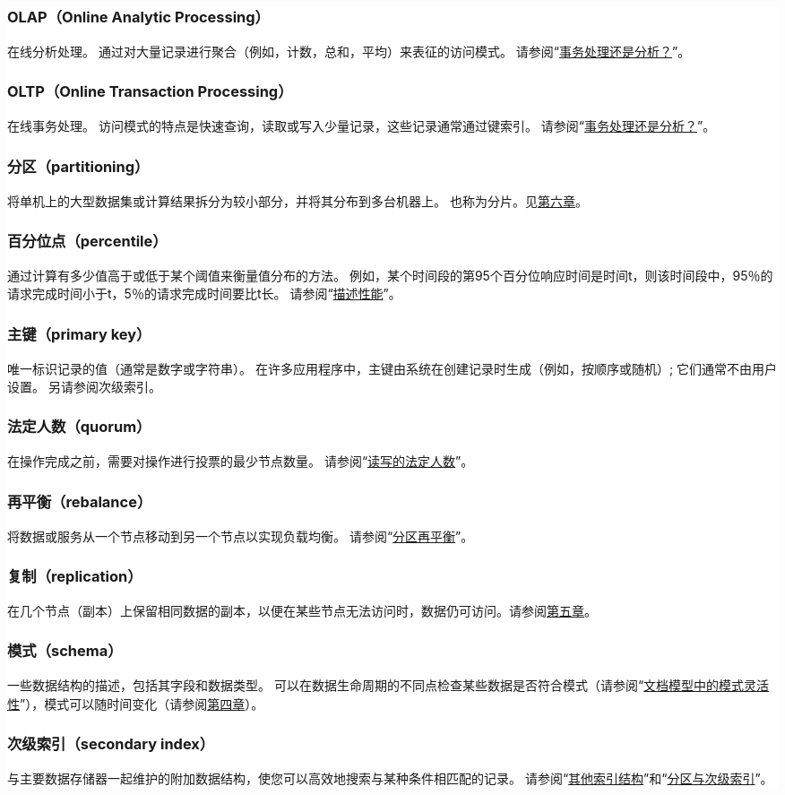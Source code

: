 

### OLAP（Online Analytic Processing）

在线分析处理。 通过对大量记录进行聚合（例如，计数，总和，平均）来表征的访问模式。 请参阅“[事务处理还是分析？](./ddia/ch3.md#事务处理还是分析？)”。



### OLTP（Online Transaction Processing）

在线事务处理。 访问模式的特点是快速查询，读取或写入少量记录，这些记录通常通过键索引。 请参阅“[事务处理还是分析？](./ddia/ch3.md#事务处理还是分析？)”。



### 分区（partitioning）

将单机上的大型数据集或计算结果拆分为较小部分，并将其分布到多台机器上。 也称为分片。见[第六章](./ddia/ch6.md)。



### 百分位点（percentile）

通过计算有多少值高于或低于某个阈值来衡量值分布的方法。 例如，某个时间段的第95个百分位响应时间是时间t，则该时间段中，95％的请求完成时间小于t，5％的请求完成时间要比t长。 请参阅“[描述性能](./ddia/ch1.md#描述性能)”。



### 主键（primary key）

唯一标识记录的值（通常是数字或字符串）。 在许多应用程序中，主键由系统在创建记录时生成（例如，按顺序或随机）; 它们通常不由用户设置。 另请参阅次级索引。



### 法定人数（quorum）

在操作完成之前，需要对操作进行投票的最少节点数量。 请参阅“[读写的法定人数](./ddia/ch5.md#读写的法定人数)”。



### 再平衡（rebalance）

将数据或服务从一个节点移动到另一个节点以实现负载均衡。 请参阅“[分区再平衡](./ddia/ch6.md#分区再平衡)”。



### 复制（replication）

在几个节点（副本）上保留相同数据的副本，以便在某些节点无法访问时，数据仍可访问。请参阅[第五章](./ddia/ch5.md)。



### 模式（schema）

一些数据结构的描述，包括其字段和数据类型。 可以在数据生命周期的不同点检查某些数据是否符合模式（请参阅“[文档模型中的模式灵活性](./ddia/ch2.md#文档模型中的模式灵活性)”），模式可以随时间变化（请参阅[第四章](./ddia/ch4.md)）。



### 次级索引（secondary index）

与主要数据存储器一起维护的附加数据结构，使您可以高效地搜索与某种条件相匹配的记录。 请参阅“[其他索引结构](./ddia/ch3.md#其他索引结构)”和“[分区与次级索引](./ddia/ch6.md#分区与次级索引)”。
